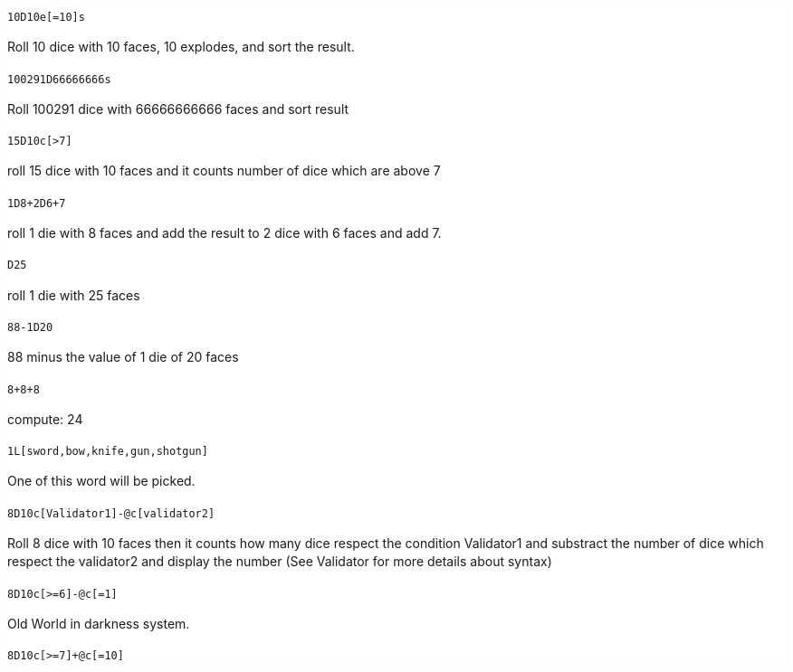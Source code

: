 ```
10D10e[=10]s
```

Roll 10 dice with 10 faces, 10 explodes, and sort the result.

```
100291D66666666s
```

Roll 100291 dice with 66666666666 faces and sort result

```
15D10c[>7]
```

roll 15 dice with 10 faces and it counts number of dice which are above 7

```
1D8+2D6+7
```

roll 1 die with 8 faces and add the result to 2 dice with 6 faces and add 7.

```
D25
```

roll 1 die with 25 faces

```
88-1D20
```

88 minus the value of 1 die of 20 faces

```
8+8+8
```

compute: 24

```
1L[sword,bow,knife,gun,shotgun]
```

One of this word will be picked.

```
8D10c[Validator1]-@c[validator2]
```

Roll 8 dice with 10 faces then it counts how many dice respect the condition Validator1 and substract the number of dice which respect the validator2 and display the number (See Validator for more details about syntax)

```
8D10c[>=6]-@c[=1]
```

Old World in darkness system.

```
8D10c[>=7]+@c[=10]
```
